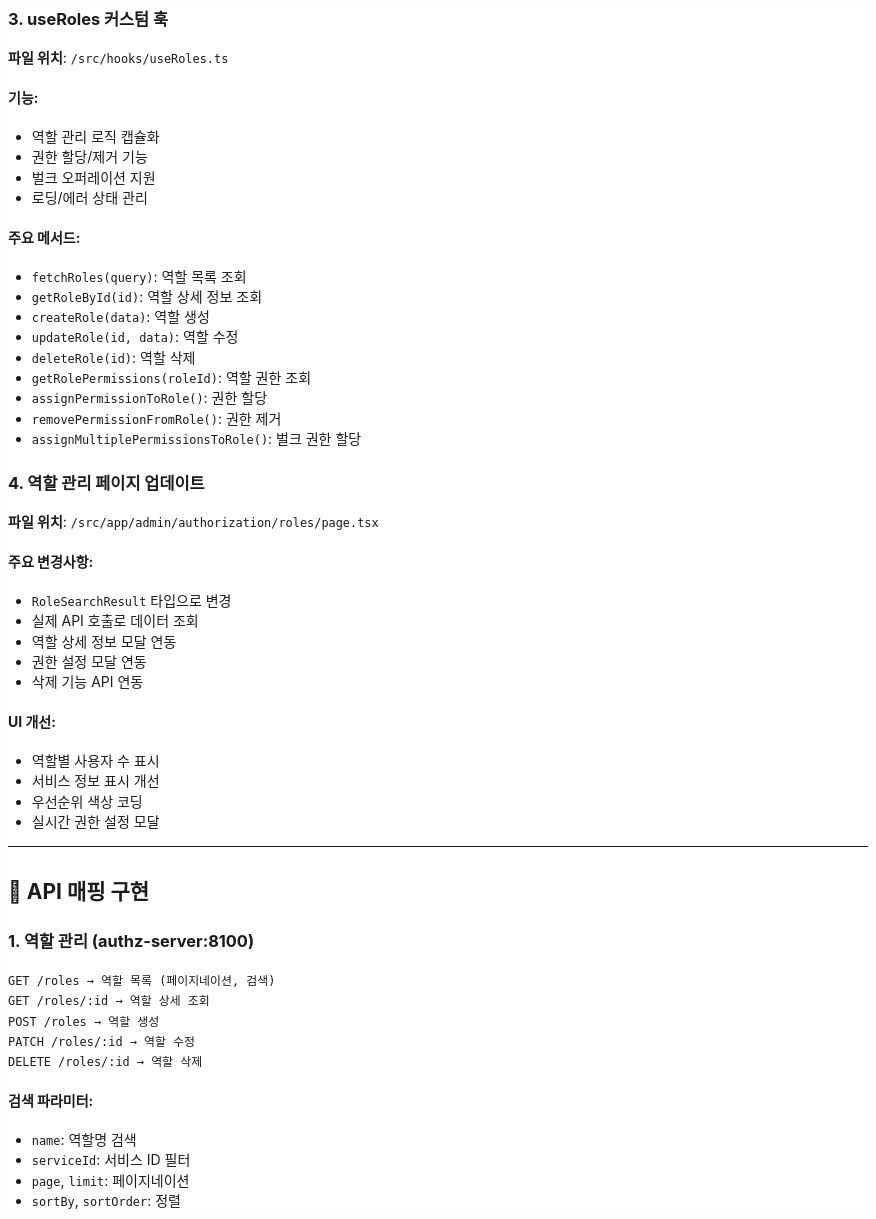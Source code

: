 ### 3. **useRoles 커스텀 훅**
**파일 위치**: `/src/hooks/useRoles.ts`

#### 기능:
- 역할 관리 로직 캡슐화
- 권한 할당/제거 기능
- 벌크 오퍼레이션 지원
- 로딩/에러 상태 관리

#### 주요 메서드:
- `fetchRoles(query)`: 역할 목록 조회
- `getRoleById(id)`: 역할 상세 정보 조회
- `createRole(data)`: 역할 생성
- `updateRole(id, data)`: 역할 수정
- `deleteRole(id)`: 역할 삭제
- `getRolePermissions(roleId)`: 역할 권한 조회
- `assignPermissionToRole()`: 권한 할당
- `removePermissionFromRole()`: 권한 제거
- `assignMultiplePermissionsToRole()`: 벌크 권한 할당

### 4. **역할 관리 페이지 업데이트**
**파일 위치**: `/src/app/admin/authorization/roles/page.tsx`

#### 주요 변경사항:
- `RoleSearchResult` 타입으로 변경
- 실제 API 호출로 데이터 조회
- 역할 상세 정보 모달 연동
- 권한 설정 모달 연동
- 삭제 기능 API 연동

#### UI 개선:
- 역할별 사용자 수 표시
- 서비스 정보 표시 개선
- 우선순위 색상 코딩
- 실시간 권한 설정 모달

---

## 🔧 API 매핑 구현

### **1. 역할 관리 (authz-server:8100)**
```
GET /roles → 역할 목록 (페이지네이션, 검색)
GET /roles/:id → 역할 상세 조회
POST /roles → 역할 생성
PATCH /roles/:id → 역할 수정
DELETE /roles/:id → 역할 삭제
```

#### 검색 파라미터:
- `name`: 역할명 검색
- `serviceId`: 서비스 ID 필터
- `page`, `limit`: 페이지네이션
- `sortBy`, `sortOrder`: 정렬
